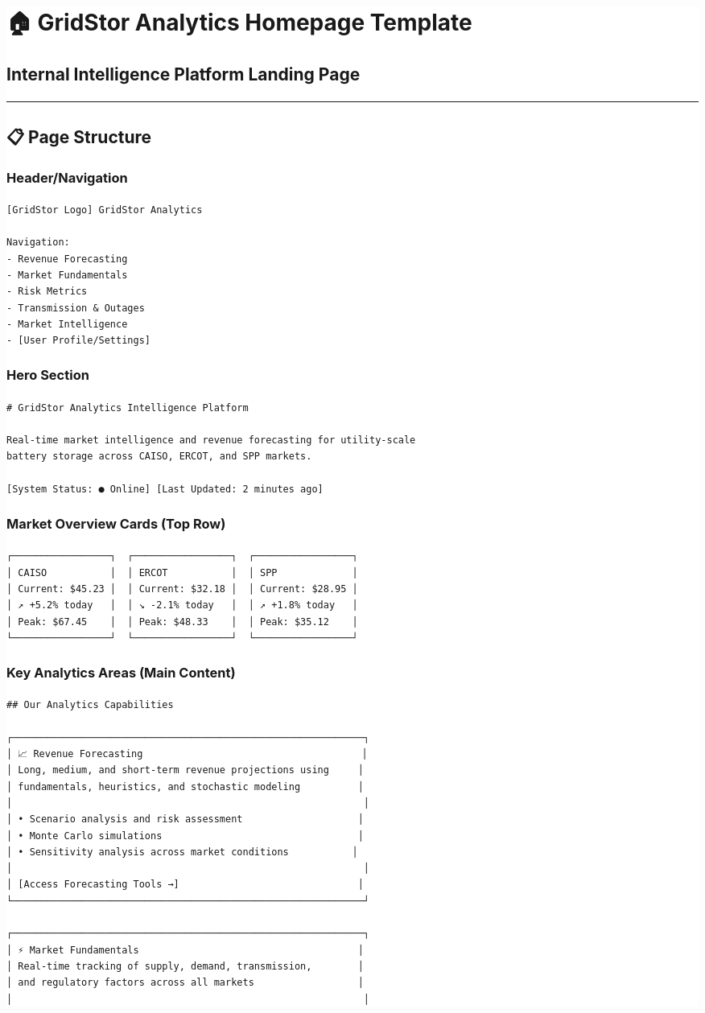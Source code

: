 # 🏠 **GridStor Analytics Homepage Template**
## Internal Intelligence Platform Landing Page

---

## **📋 Page Structure**

### **Header/Navigation**
```
[GridStor Logo] GridStor Analytics

Navigation:
- Revenue Forecasting
- Market Fundamentals  
- Risk Metrics
- Transmission & Outages
- Market Intelligence
- [User Profile/Settings]
```

### **Hero Section**
```
# GridStor Analytics Intelligence Platform

Real-time market intelligence and revenue forecasting for utility-scale 
battery storage across CAISO, ERCOT, and SPP markets.

[System Status: ● Online] [Last Updated: 2 minutes ago]
```

### **Market Overview Cards** (Top Row)
```
┌─────────────────┐  ┌─────────────────┐  ┌─────────────────┐
│ CAISO           │  │ ERCOT           │  │ SPP             │
│ Current: $45.23 │  │ Current: $32.18 │  │ Current: $28.95 │
│ ↗ +5.2% today   │  │ ↘ -2.1% today   │  │ ↗ +1.8% today   │
│ Peak: $67.45    │  │ Peak: $48.33    │  │ Peak: $35.12    │
└─────────────────┘  └─────────────────┘  └─────────────────┘
```

### **Key Analytics Areas** (Main Content)
```
## Our Analytics Capabilities

┌─────────────────────────────────────────────────────────────┐
│ 📈 Revenue Forecasting                                      │
│ Long, medium, and short-term revenue projections using     │
│ fundamentals, heuristics, and stochastic modeling          │
│                                                             │
│ • Scenario analysis and risk assessment                    │
│ • Monte Carlo simulations                                  │
│ • Sensitivity analysis across market conditions           │
│                                                             │
│ [Access Forecasting Tools →]                               │
└─────────────────────────────────────────────────────────────┘

┌─────────────────────────────────────────────────────────────┐
│ ⚡ Market Fundamentals                                      │
│ Real-time tracking of supply, demand, transmission,        │
│ and regulatory factors across all markets                  │
│                                                             │
```